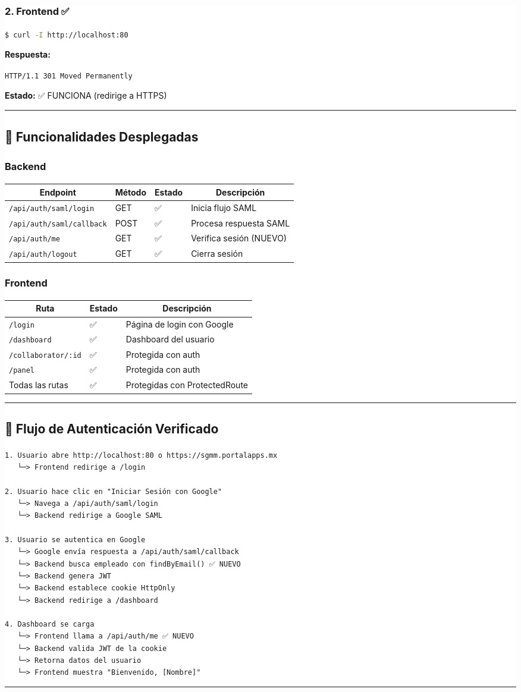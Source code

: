 ### 2. Frontend ✅
```bash
$ curl -I http://localhost:80
```
**Respuesta:**
```
HTTP/1.1 301 Moved Permanently
```
**Estado:** ✅ FUNCIONA (redirige a HTTPS)

---

## 🎯 Funcionalidades Desplegadas

### Backend
| Endpoint | Método | Estado | Descripción |
|----------|--------|--------|-------------|
| `/api/auth/saml/login` | GET | ✅ | Inicia flujo SAML |
| `/api/auth/saml/callback` | POST | ✅ | Procesa respuesta SAML |
| `/api/auth/me` | GET | ✅ | Verifica sesión (NUEVO) |
| `/api/auth/logout` | GET | ✅ | Cierra sesión |

### Frontend  
| Ruta | Estado | Descripción |
|------|--------|-------------|
| `/login` | ✅ | Página de login con Google |
| `/dashboard` | ✅ | Dashboard del usuario |
| `/collaborator/:id` | ✅ | Protegida con auth |
| `/panel` | ✅ | Protegida con auth |
| Todas las rutas | ✅ | Protegidas con ProtectedRoute |

---

## 🔐 Flujo de Autenticación Verificado

```
1. Usuario abre http://localhost:80 o https://sgmm.portalapps.mx
   └─> Frontend redirige a /login

2. Usuario hace clic en "Iniciar Sesión con Google"
   └─> Navega a /api/auth/saml/login
   └─> Backend redirige a Google SAML

3. Usuario se autentica en Google
   └─> Google envía respuesta a /api/auth/saml/callback
   └─> Backend busca empleado con findByEmail() ✅ NUEVO
   └─> Backend genera JWT
   └─> Backend establece cookie HttpOnly
   └─> Backend redirige a /dashboard

4. Dashboard se carga
   └─> Frontend llama a /api/auth/me ✅ NUEVO
   └─> Backend valida JWT de la cookie
   └─> Retorna datos del usuario
   └─> Frontend muestra "Bienvenido, [Nombre]"
```

---